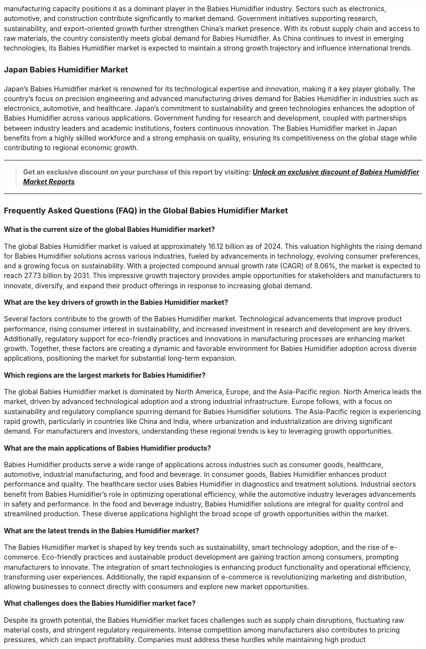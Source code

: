 manufacturing capacity positions it as a dominant player in the Babies Humidifier industry. Sectors such as electronics, automotive, and construction contribute significantly to market demand. Government initiatives supporting research, sustainability, and export-oriented growth further strengthen China&rsquo;s market presence. With its robust supply chain and access to raw materials, the country consistently meets global demand for Babies Humidifier. As China continues to invest in emerging technologies, its Babies Humidifier market is expected to maintain a strong growth trajectory and influence international trends.</p><h3>Japan Babies Humidifier Market</h3><p>Japan&rsquo;s Babies Humidifier market is renowned for its technological expertise and innovation, making it a key player globally. The country&rsquo;s focus on precision engineering and advanced manufacturing drives demand for Babies Humidifier in industries such as electronics, automotive, and healthcare. Japan&rsquo;s commitment to sustainability and green technologies enhances the adoption of Babies Humidifier across various applications. Government funding for research and development, coupled with partnerships between industry leaders and academic institutions, fosters continuous innovation. The Babies Humidifier market in Japan benefits from a highly skilled workforce and a strong emphasis on quality, ensuring its competitiveness on the global stage while contributing to regional economic growth.</p><hr /><blockquote><p><strong>Get an exclusive discount on your purchase of this report by visiting: <em><a href="://marketresearchpulse.com/ask-for-discount/73022?utm_source=Github&amp;utm_medium=0119">Unlock an exclusive discount of Babies Humidifier Market Reports</a></em>&nbsp;</strong></p></blockquote><hr /><h3>Frequently Asked Questions (FAQ) in the Global Babies Humidifier Market</h3><p><strong>What is the current size of the global Babies Humidifier market?</strong></p><p>The global Babies Humidifier market is valued at approximately 16.12 billion as of 2024. This valuation highlights the rising demand for Babies Humidifier solutions across various industries, fueled by advancements in technology, evolving consumer preferences, and a growing focus on sustainability. With a projected compound annual growth rate (CAGR) of 8.06%, the market is expected to reach 27.73 billion by 2031. This impressive growth trajectory provides ample opportunities for stakeholders and manufacturers to innovate, diversify, and expand their product offerings in response to increasing global demand.</p><p><strong>What are the key drivers of growth in the Babies Humidifier market?</strong></p><p>Several factors contribute to the growth of the Babies Humidifier market. Technological advancements that improve product performance, rising consumer interest in sustainability, and increased investment in research and development are key drivers. Additionally, regulatory support for eco-friendly practices and innovations in manufacturing processes are enhancing market growth. Together, these factors are creating a dynamic and favorable environment for Babies Humidifier adoption across diverse applications, positioning the market for substantial long-term expansion.</p><p><strong>Which regions are the largest markets for Babies Humidifier?</strong></p><p>The global Babies Humidifier market is dominated by North America, Europe, and the Asia-Pacific region. North America leads the market, driven by advanced technological adoption and a strong industrial infrastructure. Europe follows, with a focus on sustainability and regulatory compliance spurring demand for Babies Humidifier solutions. The Asia-Pacific region is experiencing rapid growth, particularly in countries like China and India, where urbanization and industrialization are driving significant demand. For manufacturers and investors, understanding these regional trends is key to leveraging growth opportunities.</p><p><strong>What are the main applications of Babies Humidifier products?</strong></p><p>Babies Humidifier products serve a wide range of applications across industries such as consumer goods, healthcare, automotive, industrial manufacturing, and food and beverage. In consumer goods, Babies Humidifier enhances product performance and quality. The healthcare sector uses Babies Humidifier in diagnostics and treatment solutions. Industrial sectors benefit from Babies Humidifier&rsquo;s role in optimizing operational efficiency, while the automotive industry leverages advancements in safety and performance. In the food and beverage industry, Babies Humidifier solutions are integral for quality control and streamlined production. These diverse applications highlight the broad scope of growth opportunities within the market.</p><p><strong>What are the latest trends in the Babies Humidifier market?</strong></p><p>The Babies Humidifier market is shaped by key trends such as sustainability, smart technology adoption, and the rise of e-commerce. Eco-friendly practices and sustainable product development are gaining traction among consumers, prompting manufacturers to innovate. The integration of smart technologies is enhancing product functionality and operational efficiency, transforming user experiences. Additionally, the rapid expansion of e-commerce is revolutionizing marketing and distribution, allowing businesses to connect directly with consumers and explore new market opportunities.</p><p><strong>What challenges does the Babies Humidifier market face?</strong></p><p>Despite its growth potential, the Babies Humidifier market faces challenges such as supply chain disruptions, fluctuating raw material costs, and stringent regulatory requirements. Intense competition among manufacturers also contributes to pricing pressures, which can impact profitability. Companies must address these hurdles while maintaining high product